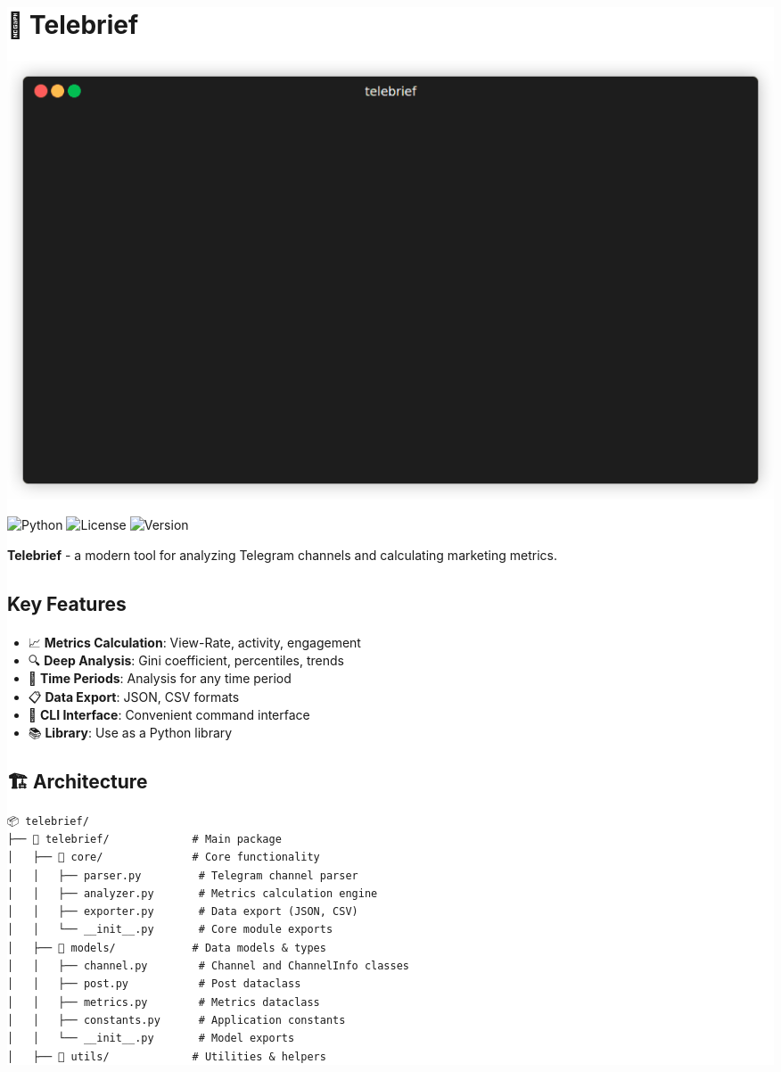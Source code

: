 # 🚀 Telebrief

![Telebrief Preview](assets/preview.gif)

![Python](https://img.shields.io/badge/python-3.11+-blue.svg)
![License](https://img.shields.io/badge/license-MIT-green.svg)
![Version](https://img.shields.io/badge/version-1.0.0-blue.svg)

**Telebrief** - a modern tool for analyzing Telegram channels and calculating marketing metrics.

## Key Features

- 📈 **Metrics Calculation**: View-Rate, activity, engagement
- 🔍 **Deep Analysis**: Gini coefficient, percentiles, trends
- 📅 **Time Periods**: Analysis for any time period
- 📋 **Data Export**: JSON, CSV formats
- 🔧 **CLI Interface**: Convenient command interface
- 📚 **Library**: Use as a Python library

## 🏗️ Architecture

```
📦 telebrief/
├── 📂 telebrief/             # Main package
│   ├── 📂 core/              # Core functionality
│   │   ├── parser.py         # Telegram channel parser
│   │   ├── analyzer.py       # Metrics calculation engine
│   │   ├── exporter.py       # Data export (JSON, CSV)
│   │   └── __init__.py       # Core module exports
│   ├── 📂 models/            # Data models & types
│   │   ├── channel.py        # Channel and ChannelInfo classes
│   │   ├── post.py           # Post dataclass
│   │   ├── metrics.py        # Metrics dataclass
│   │   ├── constants.py      # Application constants
│   │   └── __init__.py       # Model exports
│   ├── 📂 utils/             # Utilities & helpers
```